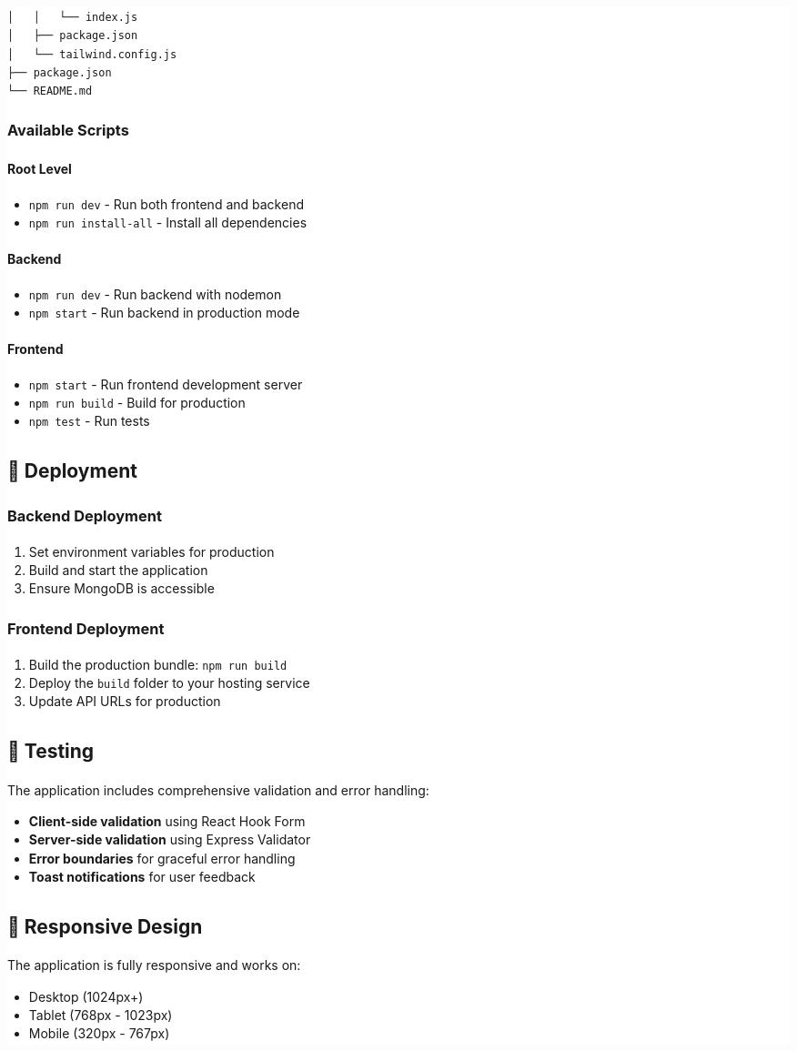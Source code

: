 ```
│   │   └── index.js
│   ├── package.json
│   └── tailwind.config.js
├── package.json
└── README.md
```

### Available Scripts

#### Root Level
- `npm run dev` - Run both frontend and backend
- `npm run install-all` - Install all dependencies

#### Backend
- `npm run dev` - Run backend with nodemon
- `npm start` - Run backend in production mode

#### Frontend
- `npm start` - Run frontend development server
- `npm run build` - Build for production
- `npm test` - Run tests

## 🚀 Deployment

### Backend Deployment
1. Set environment variables for production
2. Build and start the application
3. Ensure MongoDB is accessible

### Frontend Deployment
1. Build the production bundle: `npm run build`
2. Deploy the `build` folder to your hosting service
3. Update API URLs for production

## 🧪 Testing

The application includes comprehensive validation and error handling:

- **Client-side validation** using React Hook Form
- **Server-side validation** using Express Validator
- **Error boundaries** for graceful error handling
- **Toast notifications** for user feedback

## 📱 Responsive Design

The application is fully responsive and works on:
- Desktop (1024px+)
- Tablet (768px - 1023px)
- Mobile (320px - 767px)

